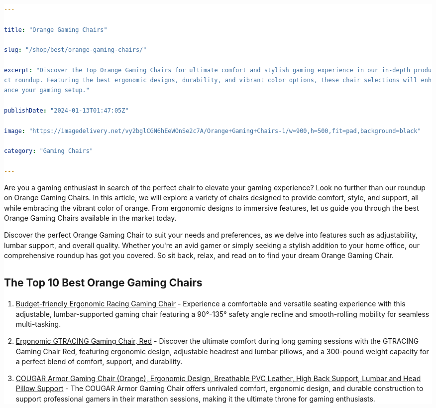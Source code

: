 ```yaml
---

title: "Orange Gaming Chairs"

slug: "/shop/best/orange-gaming-chairs/"

excerpt: "Discover the top Orange Gaming Chairs for ultimate comfort and stylish gaming experience in our in-depth product roundup. Featuring the best ergonomic designs, durability, and vibrant color options, these chair selections will enhance your gaming setup."

publishDate: "2024-01-13T01:47:05Z"

image: "https://imagedelivery.net/vy2bglCGN6hEeWOnSe2c7A/Orange+Gaming+Chairs-1/w=900,h=500,fit=pad,background=black"

category: "Gaming Chairs"

---
```


Are you a gaming enthusiast in search of the perfect chair to elevate your gaming experience? Look no further than our roundup on Orange Gaming Chairs. In this article, we will explore a variety of chairs designed to provide comfort, style, and support, all while embracing the vibrant color of orange. From ergonomic designs to immersive features, let us guide you through the best Orange Gaming Chairs available in the market today. 

Discover the perfect Orange Gaming Chair to suit your needs and preferences, as we delve into features such as adjustability, lumbar support, and overall quality. Whether you're an avid gamer or simply seeking a stylish addition to your home office, our comprehensive roundup has got you covered. So sit back, relax, and read on to find your dream Orange Gaming Chair. 


## The Top 10 Best Orange Gaming Chairs

1. [Budget-friendly Ergonomic Racing Gaming Chair](https://serp.ly/@serpgames/amazon/orange-gaming-chairs?utm_source=serpgames&utm_medium=website&utm_campaign=serp.games&utm_content=orange-gaming-chairs&utm_term=budget-friendly-ergonomic-racing-gaming-chair) - Experience a comfortable and versatile seating experience with this adjustable, lumbar-supported gaming chair featuring a 90°-135° safety angle recline and smooth-rolling mobility for seamless multi-tasking.

2. [Ergonomic GTRACING Gaming Chair, Red](https://serp.ly/@serpgames/amazon/orange-gaming-chairs?utm_source=serpgames&utm_medium=website&utm_campaign=serp.games&utm_content=orange-gaming-chairs&utm_term=ergonomic-gtracing-gaming-chair-red) - Discover the ultimate comfort during long gaming sessions with the GTRACING Gaming Chair Red, featuring ergonomic design, adjustable headrest and lumbar pillows, and a 300-pound weight capacity for a perfect blend of comfort, support, and durability.

3. [COUGAR Armor Gaming Chair (Orange), Ergonomic Design, Breathable PVC Leather, High Back Support, Lumbar and Head Pillow Support](https://serp.ly/@serpgames/amazon/orange-gaming-chairs?utm_source=serpgames&utm_medium=website&utm_campaign=serp.games&utm_content=orange-gaming-chairs&utm_term=cougar-armor-gaming-chair-orange-ergonomic-design-breathable-pvc-leather-high-back-support-lumbar-and-head-pillow-support) - The COUGAR Armor Gaming Chair offers unrivaled comfort, ergonomic design, and durable construction to support professional gamers in their marathon sessions, making it the ultimate throne for gaming enthusiasts.
